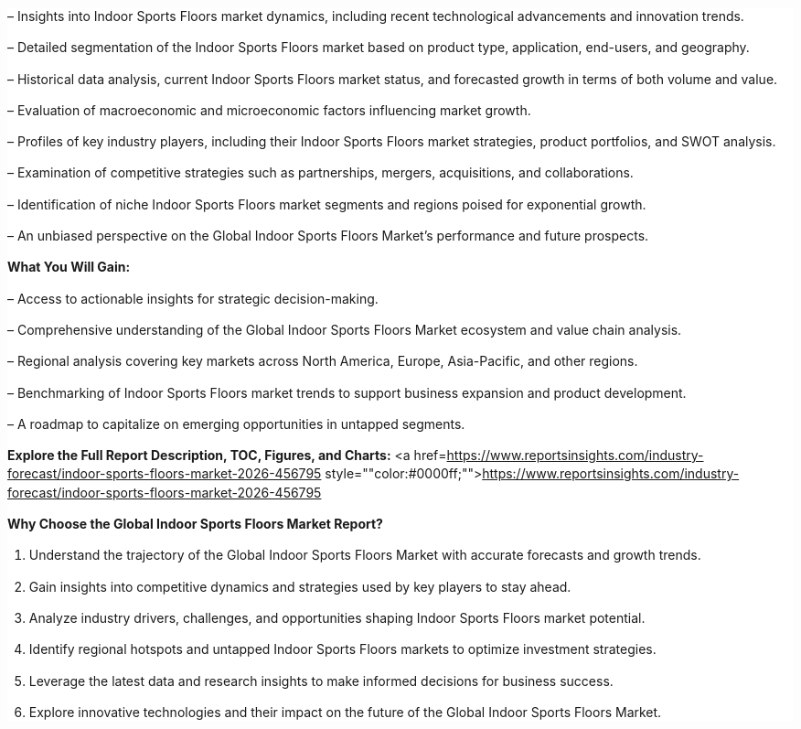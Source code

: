 – Insights into Indoor Sports Floors market dynamics, including recent technological advancements and innovation trends.

– Detailed segmentation of the Indoor Sports Floors market based on product type, application, end-users, and geography.

– Historical data analysis, current Indoor Sports Floors market status, and forecasted growth in terms of both volume and value.

– Evaluation of macroeconomic and microeconomic factors influencing market growth.

– Profiles of key industry players, including their Indoor Sports Floors market strategies, product portfolios, and SWOT analysis.

– Examination of competitive strategies such as partnerships, mergers, acquisitions, and collaborations.

– Identification of niche Indoor Sports Floors market segments and regions poised for exponential growth.

– An unbiased perspective on the Global Indoor Sports Floors Market’s performance and future prospects.

<strong>What You Will Gain:</strong>

– Access to actionable insights for strategic decision-making.

– Comprehensive understanding of the Global Indoor Sports Floors Market ecosystem and value chain analysis.

– Regional analysis covering key markets across North America, Europe, Asia-Pacific, and other regions.

– Benchmarking of Indoor Sports Floors market trends to support business expansion and product development.

– A roadmap to capitalize on emerging opportunities in untapped segments.

<strong>Explore the Full Report Description, TOC, Figures, and Charts:</strong>
<a href=https://www.reportsinsights.com/industry-forecast/indoor-sports-floors-market-2026-456795 style=""color:#0000ff;"">https://www.reportsinsights.com/industry-forecast/indoor-sports-floors-market-2026-456795</a>

<strong>Why Choose the Global Indoor Sports Floors Market Report?</strong>

1. Understand the trajectory of the Global Indoor Sports Floors Market with accurate forecasts and growth trends.

2. Gain insights into competitive dynamics and strategies used by key players to stay ahead.

3. Analyze industry drivers, challenges, and opportunities shaping Indoor Sports Floors market potential.

4. Identify regional hotspots and untapped Indoor Sports Floors markets to optimize investment strategies.

5. Leverage the latest data and research insights to make informed decisions for business success.

6. Explore innovative technologies and their impact on the future of the Global Indoor Sports Floors Market.
